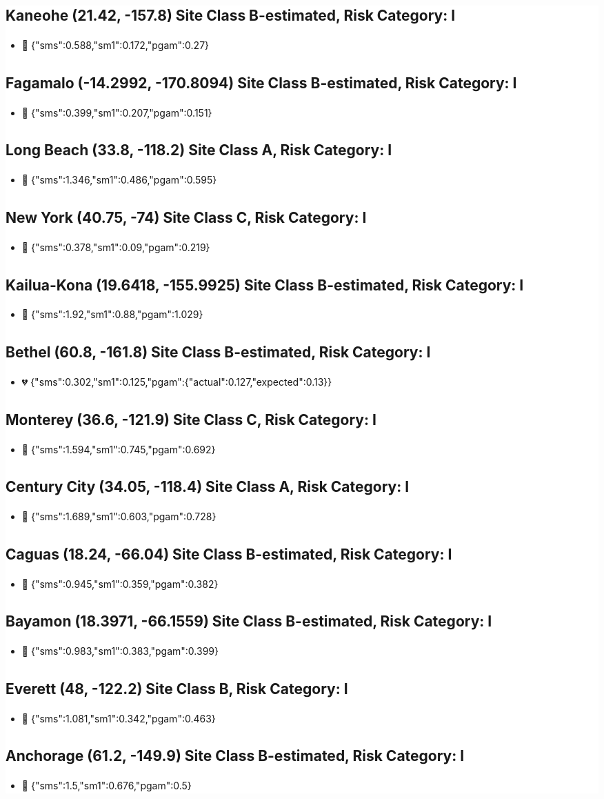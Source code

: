 ## Kaneohe (21.42, -157.8) Site Class B-estimated, Risk Category: I
 - :green_heart: {"sms":0.588,"sm1":0.172,"pgam":0.27}

## Fagamalo (-14.2992, -170.8094) Site Class B-estimated, Risk Category: I
 - :green_heart: {"sms":0.399,"sm1":0.207,"pgam":0.151}

## Long Beach (33.8, -118.2) Site Class A, Risk Category: I
 - :green_heart: {"sms":1.346,"sm1":0.486,"pgam":0.595}

## New York (40.75, -74) Site Class C, Risk Category: I
 - :green_heart: {"sms":0.378,"sm1":0.09,"pgam":0.219}

## Kailua-Kona (19.6418, -155.9925) Site Class B-estimated, Risk Category: I
 - :green_heart: {"sms":1.92,"sm1":0.88,"pgam":1.029}

## Bethel (60.8, -161.8) Site Class B-estimated, Risk Category: I
 - :broken_heart: {"sms":0.302,"sm1":0.125,"pgam":{"actual":0.127,"expected":0.13}}

## Monterey (36.6, -121.9) Site Class C, Risk Category: I
 - :green_heart: {"sms":1.594,"sm1":0.745,"pgam":0.692}

## Century City (34.05, -118.4) Site Class A, Risk Category: I
 - :green_heart: {"sms":1.689,"sm1":0.603,"pgam":0.728}

## Caguas (18.24, -66.04) Site Class B-estimated, Risk Category: I
 - :green_heart: {"sms":0.945,"sm1":0.359,"pgam":0.382}

## Bayamon (18.3971, -66.1559) Site Class B-estimated, Risk Category: I
 - :green_heart: {"sms":0.983,"sm1":0.383,"pgam":0.399}

## Everett (48, -122.2) Site Class B, Risk Category: I
 - :green_heart: {"sms":1.081,"sm1":0.342,"pgam":0.463}

## Anchorage (61.2, -149.9) Site Class B-estimated, Risk Category: I
 - :green_heart: {"sms":1.5,"sm1":0.676,"pgam":0.5}
